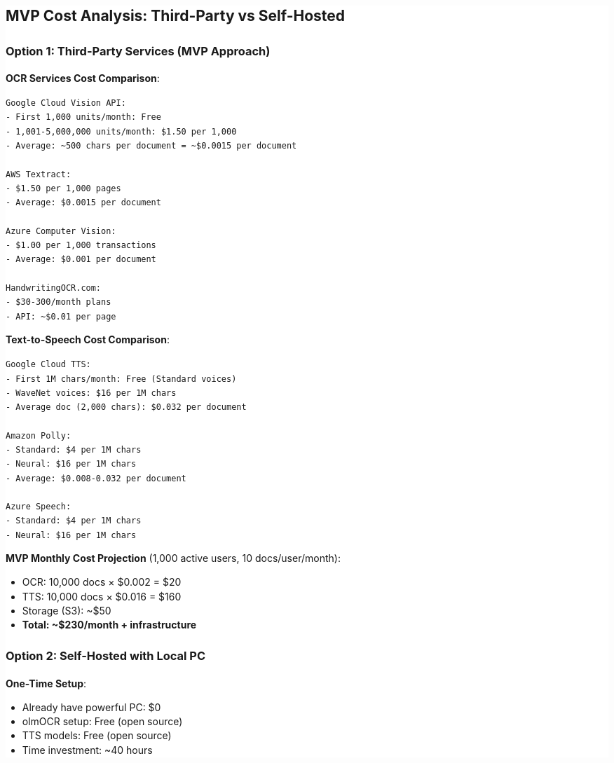 ## MVP Cost Analysis: Third-Party vs Self-Hosted

### Option 1: Third-Party Services (MVP Approach)

**OCR Services Cost Comparison**:
```
Google Cloud Vision API:
- First 1,000 units/month: Free
- 1,001-5,000,000 units/month: $1.50 per 1,000
- Average: ~500 chars per document = ~$0.0015 per document

AWS Textract:
- $1.50 per 1,000 pages
- Average: $0.0015 per document

Azure Computer Vision:
- $1.00 per 1,000 transactions
- Average: $0.001 per document

HandwritingOCR.com:
- $30-300/month plans
- API: ~$0.01 per page
```

**Text-to-Speech Cost Comparison**:
```
Google Cloud TTS:
- First 1M chars/month: Free (Standard voices)
- WaveNet voices: $16 per 1M chars
- Average doc (2,000 chars): $0.032 per document

Amazon Polly:
- Standard: $4 per 1M chars
- Neural: $16 per 1M chars
- Average: $0.008-0.032 per document

Azure Speech:
- Standard: $4 per 1M chars
- Neural: $16 per 1M chars
```

**MVP Monthly Cost Projection** (1,000 active users, 10 docs/user/month):
- OCR: 10,000 docs × $0.002 = $20
- TTS: 10,000 docs × $0.016 = $160
- Storage (S3): ~$50
- **Total: ~$230/month + infrastructure**

### Option 2: Self-Hosted with Local PC

**One-Time Setup**:
- Already have powerful PC: $0
- olmOCR setup: Free (open source)
- TTS models: Free (open source)
- Time investment: ~40 hours
